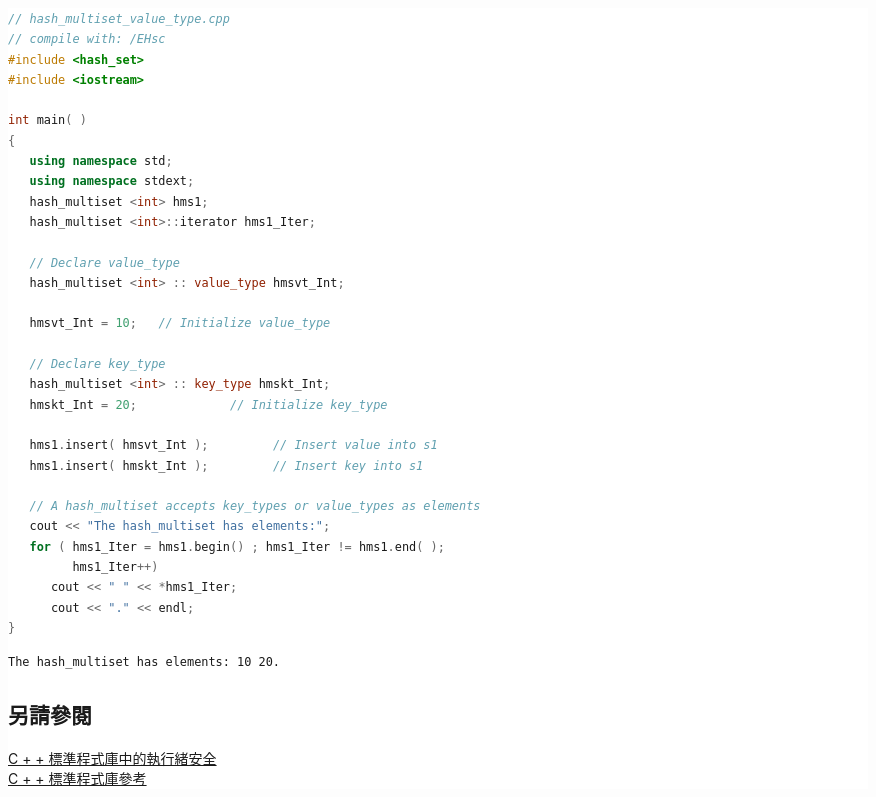 ```cpp
// hash_multiset_value_type.cpp
// compile with: /EHsc
#include <hash_set>
#include <iostream>

int main( )
{
   using namespace std;
   using namespace stdext;
   hash_multiset <int> hms1;
   hash_multiset <int>::iterator hms1_Iter;

   // Declare value_type
   hash_multiset <int> :: value_type hmsvt_Int;

   hmsvt_Int = 10;   // Initialize value_type

   // Declare key_type
   hash_multiset <int> :: key_type hmskt_Int;
   hmskt_Int = 20;             // Initialize key_type

   hms1.insert( hmsvt_Int );         // Insert value into s1
   hms1.insert( hmskt_Int );         // Insert key into s1

   // A hash_multiset accepts key_types or value_types as elements
   cout << "The hash_multiset has elements:";
   for ( hms1_Iter = hms1.begin() ; hms1_Iter != hms1.end( );
         hms1_Iter++)
      cout << " " << *hms1_Iter;
      cout << "." << endl;
}
```

```Output
The hash_multiset has elements: 10 20.
```

## <a name="see-also"></a>另請參閱

[C + + 標準程式庫中的執行緒安全](../standard-library/thread-safety-in-the-cpp-standard-library.md)\
[C + + 標準程式庫參考](../standard-library/cpp-standard-library-reference.md)
